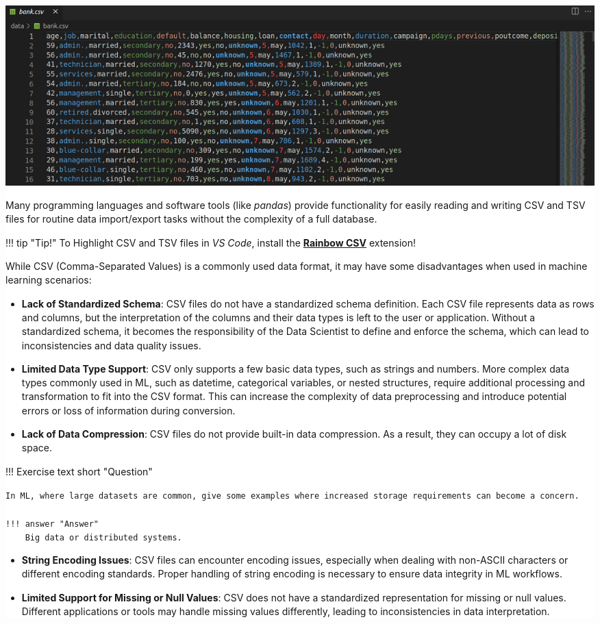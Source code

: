 ![](csv.png)

Many programming languages and software tools (like *pandas*) provide functionality for easily reading and writing CSV and TSV files for routine data import/export tasks without the complexity of a full database.

!!! tip "Tip!"
    To Highlight CSV and TSV files in *VS Code*, install the [**Rainbow CSV**](https://marketplace.visualstudio.com/items?itemName=mechatroner.rainbow-csv) extension!

While CSV (Comma-Separated Values) is a commonly used data format, it may have some disadvantages when used in machine learning scenarios:

- **Lack of Standardized Schema**: CSV files do not have a standardized schema definition. Each CSV file represents data as rows and columns, but the interpretation of the columns and their data types is left to the user or application. Without a standardized schema, it becomes the responsibility of the Data Scientist to define and enforce the schema, which can lead to inconsistencies and data quality issues.

- **Limited Data Type Support**: CSV only supports a few basic data types, such as strings and numbers. More complex data types commonly used in ML, such as datetime, categorical variables, or nested structures, require additional processing and transformation to fit into the CSV format. This can increase the complexity of data preprocessing and introduce potential errors or loss of information during conversion.

- **Lack of Data Compression**: CSV files do not provide built-in data compression. As a result, they can occupy a lot of disk space.

!!! Exercise text short "Question"

    In ML, where large datasets are common, give some examples where increased storage requirements can become a concern.
    
    !!! answer "Answer"
        Big data or distributed systems.

- **String Encoding Issues**: CSV files can encounter encoding issues, especially when dealing with non-ASCII characters or different encoding standards. Proper handling of string encoding is necessary to ensure data integrity in ML workflows.

- **Limited Support for Missing or Null Values**: CSV does not have a standardized representation for missing or null values. Different applications or tools may handle missing values differently, leading to inconsistencies in data interpretation.
